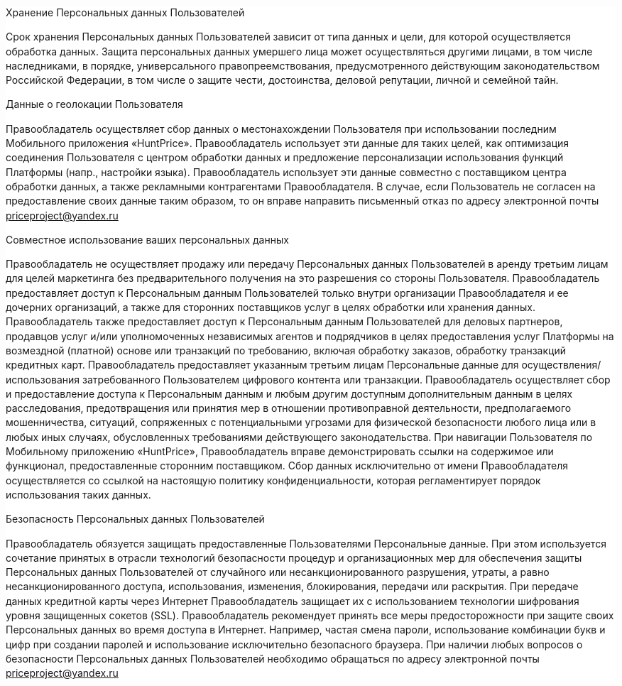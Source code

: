 Хранение Персональных данных Пользователей

Срок хранения Персональных данных Пользователей зависит от типа данных и цели, для которой осуществляется обработка данных.
Защита персональных данных умершего лица может осуществляться другими лицами, в том числе наследниками, в порядке, универсального правопреемствования, предусмотренного действующим законодательством Российской Федерации, в том числе о защите чести, достоинства, деловой репутации, личной и семейной тайн.

Данные о геолокации Пользователя

Правообладатель осуществляет сбор данных о местонахождении Пользователя при использовании последним Мобильного приложения «HuntPrice». Правообладатель использует эти данные для таких целей, как оптимизация соединения Пользователя с центром обработки данных и предложение персонализации использования функций Платформы (напр., настройки языка). Правообладатель использует эти данные совместно с поставщиком центра обработки данных, а также рекламными контрагентами Правообладателя. В случае, если Пользователь не согласен на предоставление своих данные таким образом, то он вправе направить письменный отказ по адресу электронной почты priceproject@yandex.ru

Совместное использование ваших персональных данных

Правообладатель не осуществляет продажу или передачу Персональных данных Пользователей в аренду третьим лицам для целей маркетинга без предварительного получения на это разрешения со стороны Пользователя.
Правообладатель предоставляет доступ к Персональным данным Пользователей только внутри организации Правообладателя и ее дочерних организаций, а также для сторонних поставщиков услуг в целях обработки или хранения данных.
Правообладатель также предоставляет доступ к Персональным данным Пользователей для деловых партнеров, продавцов услуг и/или уполномоченных независимых агентов и подрядчиков в целях предоставления услуг Платформы на возмездной (платной) основе или транзакций по требованию, включая обработку заказов, обработку транзакций кредитных карт. Правообладатель предоставляет указанным третьим лицам Персональные данные для осуществления/использования затребованного Пользователем цифрового контента или транзакции.
Правообладатель осуществляет сбор и предоставление доступа к Персональным данным и любым другим доступным дополнительным данным в целях расследования, предотвращения или принятия мер в отношении противоправной деятельности, предполагаемого мошенничества, ситуаций, сопряженных с потенциальными угрозами для физической безопасности любого лица или в любых иных случаях, обусловленных требованиями действующего законодательства.
При навигации Пользователя по Мобильному приложению «HuntPrice», Правообладатель вправе демонстрировать ссылки на содержимое или функционал, предоставленные сторонним поставщиком. Сбор данных исключительно от имени Правообладателя осуществляется со ссылкой на настоящую политику конфиденциальности, которая регламентирует порядок использования таких данных. 

Безопасность Персональных данных Пользователей

Правообладатель обязуется защищать предоставленные Пользователями Персональные данные. При этом используется сочетание принятых в отрасли технологий безопасности процедур и организационных мер для обеспечения защиты Персональных данных Пользователей от случайного или несанкционированного разрушения, утраты, а равно несанкционированного доступа, использования, изменения, блокирования, передачи или раскрытия. При передаче данных кредитной карты через Интернет Правообладатель защищает их с использованием технологии шифрования уровня защищенных сокетов (SSL).
Правообладатель рекомендует принять все меры предосторожности при защите своих Персональных данных во время доступа в Интернет. Например, частая смена пароли, использование комбинации букв и цифр при создании паролей и использование исключительно безопасного браузера. При наличии любых вопросов о безопасности Персональных данных Пользователей необходимо обращаться по адресу электронной почты priceproject@yandex.ru
